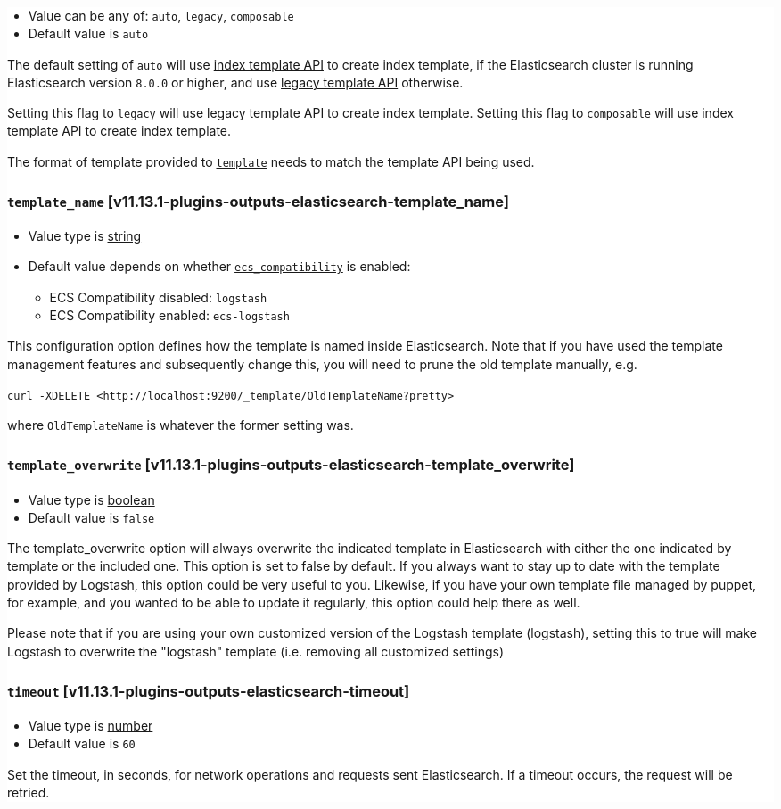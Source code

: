* Value can be any of: `auto`, `legacy`, `composable`
* Default value is `auto`

The default setting of `auto` will use [index template API](https://www.elastic.co/guide/en/elasticsearch/reference/current/index-templates.html) to create index template, if the Elasticsearch cluster is running Elasticsearch version `8.0.0` or higher, and use [legacy template API](https://www.elastic.co/guide/en/elasticsearch/reference/current/indices-templates-v1.html) otherwise.

Setting this flag to `legacy` will use legacy template API to create index template. Setting this flag to `composable` will use index template API to create index template.

The format of template provided to [`template`](v11-13-1-plugins-outputs-elasticsearch.md#v11.13.1-plugins-outputs-elasticsearch-template) needs to match the template API being used.

### `template_name` [v11.13.1-plugins-outputs-elasticsearch-template_name]

* Value type is [string](/lsr/value-types.md#string)

* Default value depends on whether [`ecs_compatibility`](v11-13-1-plugins-outputs-elasticsearch.md#v11.13.1-plugins-outputs-elasticsearch-ecs_compatibility) is enabled:

  * ECS Compatibility disabled: `logstash`
  * ECS Compatibility enabled: `ecs-logstash`

This configuration option defines how the template is named inside Elasticsearch. Note that if you have used the template management features and subsequently change this, you will need to prune the old template manually, e.g.

`curl -XDELETE <http://localhost:9200/_template/OldTemplateName?pretty>`

where `OldTemplateName` is whatever the former setting was.

### `template_overwrite` [v11.13.1-plugins-outputs-elasticsearch-template_overwrite]

* Value type is [boolean](/lsr/value-types.md#boolean)
* Default value is `false`

The template\_overwrite option will always overwrite the indicated template in Elasticsearch with either the one indicated by template or the included one. This option is set to false by default. If you always want to stay up to date with the template provided by Logstash, this option could be very useful to you. Likewise, if you have your own template file managed by puppet, for example, and you wanted to be able to update it regularly, this option could help there as well.

Please note that if you are using your own customized version of the Logstash template (logstash), setting this to true will make Logstash to overwrite the "logstash" template (i.e. removing all customized settings)

### `timeout` [v11.13.1-plugins-outputs-elasticsearch-timeout]

* Value type is [number](/lsr/value-types.md#number)
* Default value is `60`

Set the timeout, in seconds, for network operations and requests sent Elasticsearch. If a timeout occurs, the request will be retried.
